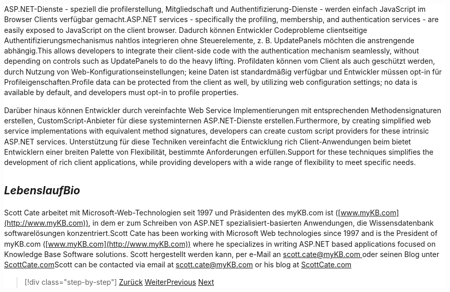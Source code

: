 <span data-ttu-id="8c69f-375">ASP.NET-Dienste - speziell die profilerstellung, Mitgliedschaft und Authentifizierung-Dienste - werden einfach JavaScript im Browser Clients verfügbar gemacht.</span><span class="sxs-lookup"><span data-stu-id="8c69f-375">ASP.NET services - specifically the profiling, membership, and authentication services - are easily exposed to JavaScript on the client browser.</span></span> <span data-ttu-id="8c69f-376">Dadurch können Entwickler Codeprobleme clientseitige Authentifizierungsmechanismus nahtlos integrieren ohne Steuerelemente, z. B. UpdatePanels möchten die anstrengende abhängig.</span><span class="sxs-lookup"><span data-stu-id="8c69f-376">This allows developers to integrate their client-side code with the authentication mechanism seamlessly, without depending on controls such as UpdatePanels to do the heavy lifting.</span></span> <span data-ttu-id="8c69f-377">Profildaten können vom Client als auch geschützt werden, durch Nutzung von Web-Konfigurationseinstellungen; keine Daten ist standardmäßig verfügbar und Entwickler müssen opt-in für Profileigenschaften.</span><span class="sxs-lookup"><span data-stu-id="8c69f-377">Profile data can be protected from the client as well, by utilizing web configuration settings; no data is available by default, and developers must opt-in to profile properties.</span></span>

<span data-ttu-id="8c69f-378">Darüber hinaus können Entwickler durch vereinfachte Web Service Implementierungen mit entsprechenden Methodensignaturen erstellen, CustomScript-Anbieter für diese systeminternen ASP.NET-Dienste erstellen.</span><span class="sxs-lookup"><span data-stu-id="8c69f-378">Furthermore, by creating simplified web service implementations with equivalent method signatures, developers can create custom script providers for these intrinsic ASP.NET services.</span></span> <span data-ttu-id="8c69f-379">Unterstützung für diese Techniken vereinfacht die Entwicklung rich Client-Anwendungen beim bietet Entwicklern einer breiten Palette von Flexibilität, bestimmte Anforderungen erfüllen.</span><span class="sxs-lookup"><span data-stu-id="8c69f-379">Support for these techniques simplifies the development of rich client applications, while providing developers with a wide range of flexibility to meet specific needs.</span></span>

## <a name="bio"></a><span data-ttu-id="8c69f-380">*Lebenslauf*</span><span class="sxs-lookup"><span data-stu-id="8c69f-380">*Bio*</span></span>

<span data-ttu-id="8c69f-381">Scott Cate arbeitet mit Microsoft-Web-Technologien seit 1997 und Präsidenten des myKB.com ist ([www.myKB.com](http://www.myKB.com)), in dem er zum Schreiben von ASP.NET spezialisiert-basierten Anwendungen, die Wissensdatenbank softwarelösungen konzentriert.</span><span class="sxs-lookup"><span data-stu-id="8c69f-381">Scott Cate has been working with Microsoft Web technologies since 1997 and is the President of myKB.com ([www.myKB.com](http://www.myKB.com)) where he specializes in writing ASP.NET based applications focused on Knowledge Base Software solutions.</span></span> <span data-ttu-id="8c69f-382">Scott hergestellt werden kann, per e-Mail an [ scott.cate@myKB.com ](mailto:scott.cate@myKB.com) oder seinen Blog unter [ScottCate.com](http://ScottCate.com)</span><span class="sxs-lookup"><span data-stu-id="8c69f-382">Scott can be contacted via email at [scott.cate@myKB.com](mailto:scott.cate@myKB.com) or his blog at [ScottCate.com](http://ScottCate.com)</span></span>

>[!div class="step-by-step"]
<span data-ttu-id="8c69f-383">[Zurück](understanding-asp-net-ajax-updatepanel-triggers.md)
[Weiter](understanding-asp-net-ajax-localization.md)</span><span class="sxs-lookup"><span data-stu-id="8c69f-383">[Previous](understanding-asp-net-ajax-updatepanel-triggers.md)
[Next](understanding-asp-net-ajax-localization.md)</span></span>
